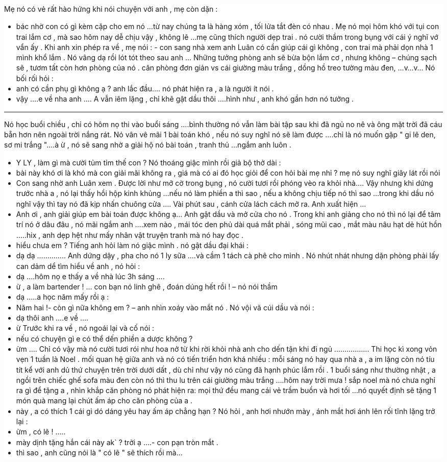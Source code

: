 Mẹ nó có vẻ rất hào hứng khi nói chuyện với anh , mẹ còn dặn :
- bác nhờ con có gì kèm cặp cho em nó …từ nay chúng ta là hàng xóm , tối lửa tắt đèn có nhau .
Mẹ nó mọi hôm khó với tụi con trai lắm cơ , mà sao hôm nay dễ chịu vậy , không lẽ …mẹ cũng thích người dẹp trai . nó cười thầm trong bụng với cái ý nghĩ vớ vẩn ấy .
Khi anh xin phép ra về , mẹ nói : - con sang nhà xem anh Luân có cần giúp cái gì không , con trai mà phải dọn nhà 1 mình khổ lắm .
Nó vâng dạ rồi lót tót theo sau anh …
Những tưởng phòng anh sẽ bừa bộn lắm cơ , nhưng không – chúng sạch sẽ , tươm tất còn hơn phòng của nó . căn phòng đơn giản vs cái giường màu trắng , dồng hồ treo tường màu đen, …v…v…
Nó bối rối hỏi :
- anh có cần phụ gì không ạ ?
anh lắc đầu…. nó phát hiện ra , a là người ít nói .
- vậy ….e về nha anh ….
A vẫn iêm lặng , chỉ khẽ gật dầu thôi ….hình như , anh khó gần hơn nó tưởng .
*******************
Nó học buổi chiều , chỉ có hôm nọ thi vào buổi sáng ….bình thường nó vẫn làm bài tập sau khi đã ngủ no nê và ông mặt trời đã cáu bẵn hơn nên ngoài trời nắng rát. Nó vân vê mãi 1 bài toán khó , nếu nó suy nghĩ nó sẽ làm được ….chỉ là nó muốn gặp " gi lê den, sơ mi trắng "….à ừ , nó sẽ sang nhờ a giải hộ nó bài toán , tranh thủ …ngắm anh luôn .
- Y LY , làm gì mà cười tủm tỉm thế con ?
Nó thoáng giậc mình rồi giả bộ thở dài :
- bài này khó ơi là khó mà con giải mãi không ra , giá mà có ai đó học giỏi để con hỏi bài mẹ nhỉ ?
mẹ nó suy nghĩ giây lát rồi nói
- Con sang nhờ anh Luân xem .
Được lời như mở cờ trong bụng , nó cười tươi rồi phóng vèo ra khỏi nhà…. Vậy nhưng khi dứng trước nhà a , nó lại thấy hồi hộp kinh khủng …nếu nó làm phiền a thì sao , nếu a không chịu tiếp nó thì sao …trong khi dầu nó nghĩ vậy thì tay nó đã kịp nhấn chuông cửa ….
Vài phút sau , cánh cửa lách cách mở ra. Anh xuất hiện …
- Anh ơi , anh giải giúp em bài toán được không ạ…
Anh gật dầu và mở cửa cho nó . Trong khi anh giảng cho nó thì nó lại để tâm trí nó ở dâu đâu , nó mãi ngắm anh ….xem nào , mái tóc den phủ dài quá mắt phải , sóng mũi cao , mắt màu nâu hạt dẻ hút hồn …..hix , anh dẹp hệt như mấy nhân vật truyện tranh mà nó hay đọc .
- hiểu chưa em ?
Tiếng anh hỏi làm nó giậc mình . nó gật dầu đại khái :
- dạ dạ …………..
Anh dứng dậy , pha cho nó 1 ly sữa ….và cầm 1 tách cà phê cho mình .
Nó nhút nhát nhưng dặn phòng phải lấy can dảm dể tìm hiểu về anh , nó hỏi :
- dạ ….hôm nọ e thấy a về nhà lúc 3h sáng ….
- ừ , a làm bartender !
… con bạn nó linh ghê , đoán dúng hết rồi ! – nó nói thầm
- dạ …..a học năm mấy rồi ạ :
- Năm hai !- còn gì nữa không em ? – anh nhìn xoáy vào mắt nó .
Nó vội vã cúi dầu và nói :
- dạ thôi anh ….e về ….
- ừ
Trước khi ra về , nó ngoái lại và cố nói :
- nếu có chuyện gì e có thể dến phiền a dược không ?
- ừm ….
Chỉ có vậy mà nó cười tươi rói như hoa nở từ khi rời khỏi nhà anh cho dến tận khi đi ngủ
.................
Thi học kì xong vỏn vẹn 1 tuần là Noel . mối quan hệ giữa anh và nó có tiến triển hơn khá nhiều : mỗi sáng nó hay qua nhà a , a im lặng còn nó tíu tít kể với anh dủ thứ chuyện trên trời dưới dất , dù chỉ như vậy nó cũng đã hạnh phúc lắm rồi .
1 buổi sáng như thường nhật , a ngồi trên chiếc ghế sofa màu đen còn nó thì thu lu trên cái giường màu trắng ….hôm nay trời mưa ! sắp noel mà nó chưa nghỉ ra gì để tặng a , nhìn khắp căn phòng nó phát hiện ra: mọi thứ đều mang cái vẻ trầm buồn và hơi tối …nó quyết định sẽ tặng 1 món quà mang lại chút ấm áp cho căn phòng của a .
- này , a có thích 1 cái gì dó dáng yêu hay ấm áp chẳng hạn ?
Nó hỏi , anh hơi nhướn mày , ánh mắt hơi ánh lên rối tĩnh lặng trở lại :
- ừm , có lẽ !
…..
- mày dịnh tặng hắn cái này ak` ? trời ạ ….- con pạn tròn mắt .
- thì sao , anh cũng nói là " có lẽ " sẽ thích rồi mà…